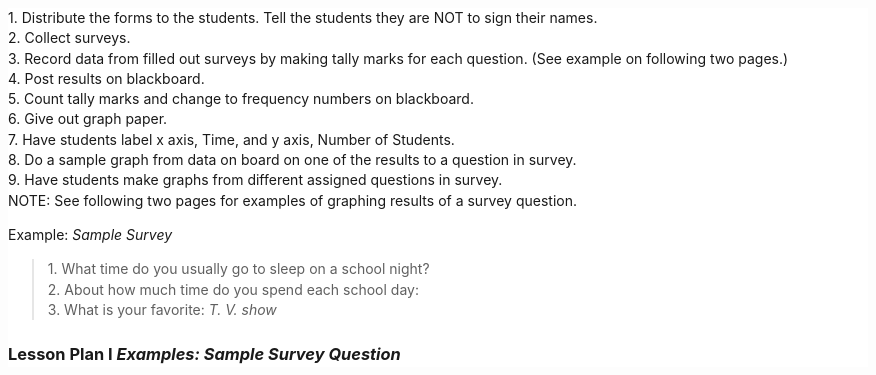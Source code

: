   <dl>
   <dt>
    1. Distribute the forms to the students. Tell the students they are NOT to sign their names.
    <dt>
     2. Collect surveys.
     <dt>
      3. Record data from filled out surveys by making tally marks for each question. (See example on following two pages.)
      <dt>
       4. Post results on blackboard.
       <dt>
        5. Count tally marks and change to frequency numbers on blackboard.
        <dt>
         6. Give out graph paper.
         <dt>
          7. Have students label x axis, Time, and y axis, Number of Students.
          <dt>
           8. Do a sample graph from data on board on one of the results to a question in survey.
           <dt>
            9. Have students make graphs from different assigned questions in survey.
            <dt>
             <span class="indent">
             </span>
             NOTE: See following two pages for examples of graphing results of a survey question.
             <dt>
             </dt>
            </dt>
           </dt>
          </dt>
         </dt>
        </dt>
       </dt>
      </dt>
     </dt>
    </dt>
   </dt>
  </dl>
 </blockquote>
 Example:
 <i>
  Sample Survey
 </i>
<blockquote>
  <dl>
   <dt>
    1. What time do you usually go to sleep on a school night?
    <dt>
     2. About how much time do you spend each school day:
     <dt>
      3. What is your favorite:
      <i>
       T. V. show
      </i>
     </dt>
    </dt>
   </dt>
  </dl>
 </blockquote>
 <h3>
  Lesson Plan I
  <i>
   Examples: Sample Survey Question
  </i>
 </h3>